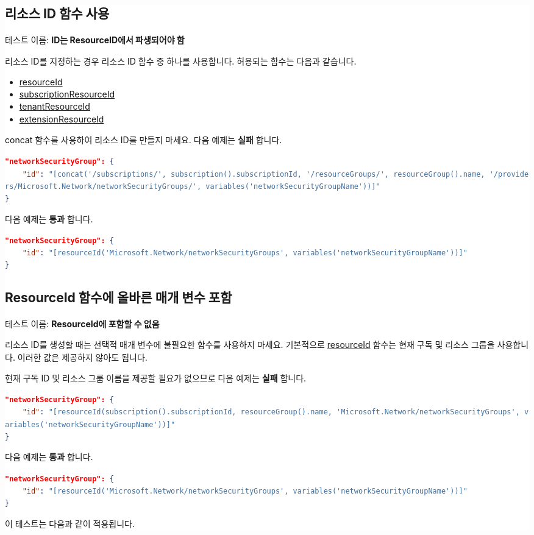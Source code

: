 ## <a name="use-resource-id-functions"></a>리소스 ID 함수 사용

테스트 이름: **ID는 ResourceID에서 파생되어야 함**

리소스 ID를 지정하는 경우 리소스 ID 함수 중 하나를 사용합니다. 허용되는 함수는 다음과 같습니다.

- [resourceId](template-functions-resource.md#resourceid)
- [subscriptionResourceId](template-functions-resource.md#subscriptionresourceid)
- [tenantResourceId](template-functions-resource.md#tenantresourceid)
- [extensionResourceId](template-functions-resource.md#extensionresourceid)

concat 함수를 사용하여 리소스 ID를 만들지 마세요. 다음 예제는 **실패** 합니다.

```json
"networkSecurityGroup": {
    "id": "[concat('/subscriptions/', subscription().subscriptionId, '/resourceGroups/', resourceGroup().name, '/providers/Microsoft.Network/networkSecurityGroups/', variables('networkSecurityGroupName'))]"
}
```

다음 예제는 **통과** 합니다.

```json
"networkSecurityGroup": {
    "id": "[resourceId('Microsoft.Network/networkSecurityGroups', variables('networkSecurityGroupName'))]"
}
```

## <a name="resourceid-function-has-correct-parameters"></a>ResourceId 함수에 올바른 매개 변수 포함

테스트 이름: **ResourceId에 포함할 수 없음**

리소스 ID를 생성할 때는 선택적 매개 변수에 불필요한 함수를 사용하지 마세요. 기본적으로 [resourceId](template-functions-resource.md#resourceid) 함수는 현재 구독 및 리소스 그룹을 사용합니다. 이러한 값은 제공하지 않아도 됩니다.

현재 구독 ID 및 리소스 그룹 이름을 제공할 필요가 없으므로 다음 예제는 **실패** 합니다.

```json
"networkSecurityGroup": {
    "id": "[resourceId(subscription().subscriptionId, resourceGroup().name, 'Microsoft.Network/networkSecurityGroups', variables('networkSecurityGroupName'))]"
}
```

다음 예제는 **통과** 합니다.

```json
"networkSecurityGroup": {
    "id": "[resourceId('Microsoft.Network/networkSecurityGroups', variables('networkSecurityGroupName'))]"
}
```

이 테스트는 다음과 같이 적용됩니다.
